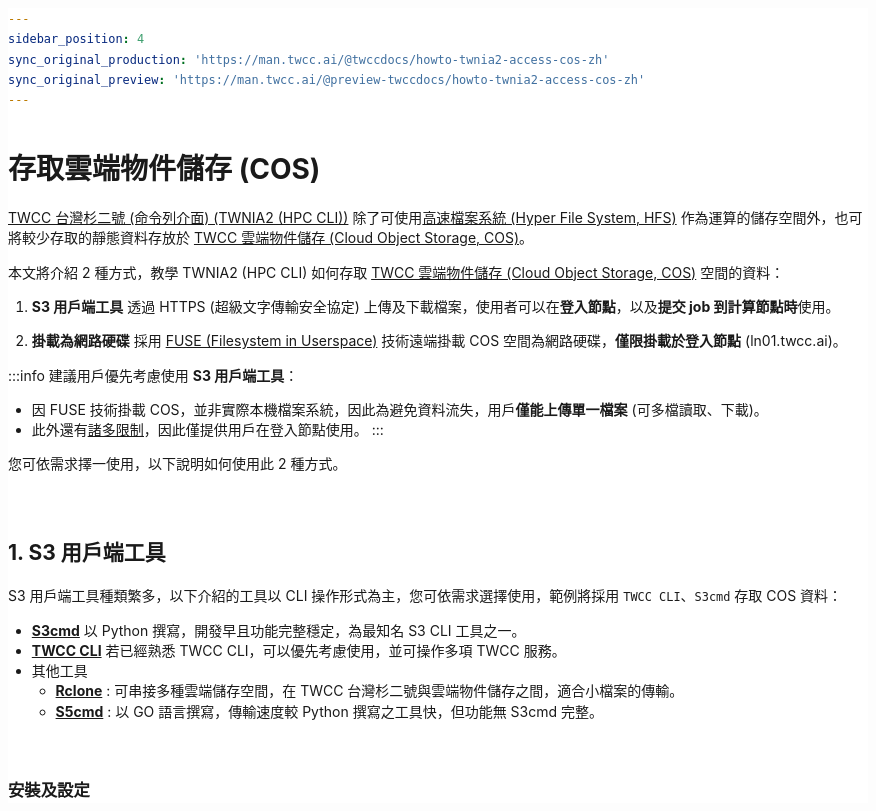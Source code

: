 ```yaml
---
sidebar_position: 4
sync_original_production: 'https://man.twcc.ai/@twccdocs/howto-twnia2-access-cos-zh' 
sync_original_preview: 'https://man.twcc.ai/@preview-twccdocs/howto-twnia2-access-cos-zh' 
---
```


# 存取雲端物件儲存 (COS)


[ TWCC 台灣杉二號 (命令列介面) (TWNIA2 (HPC CLI))](https://www.twcc.ai/doc?page=hpc_cli) 除了可使用[高速檔案系統 (Hyper File System, HFS)](https://www.twcc.ai/doc?page=hfs) 作為運算的儲存空間外，也可將較少存取的靜態資料存放於 [TWCC 雲端物件儲存 (Cloud Object Storage, COS)](https://www.twcc.ai/doc?page=object)。

本文將介紹 2 種方式，教學 TWNIA2 (HPC CLI) 如何存取 [TWCC 雲端物件儲存 (Cloud Object Storage, COS)](https://www.twcc.ai/doc?page=object) 空間的資料：

1. **S3 用戶端工具**
    透過 HTTPS (超級文字傳輸安全協定) 上傳及下載檔案，使用者可以在**登入節點**，以及**提交 job 到計算節點時**使用。

2. **掛載為網路硬碟**
    採用 [FUSE (Filesystem in Userspace)](https://en.wikipedia.org/wiki/Filesystem_in_Userspace) 技術遠端掛載 COS 空間為網路硬碟，**僅限掛載於登入節點** (ln01.twcc.ai)。

:::info
建議用戶優先考慮使用 **S3 用戶端工具**：

- 因 FUSE 技術掛載 COS，並非實際本機檔案系統，因此為避免資料流失，用戶**僅能上傳單一檔案** (可多檔讀取、下載)。
- 此外還有[<ins>諸多限制</ins>](https://github.com/s3fs-fuse/s3fs-fuse#limitations)，因此僅提供用戶在登入節點使用。
:::


您可依需求擇一使用，以下說明如何使用此 2 種方式。

<br/>

## 1. S3 用戶端工具

S3 用戶端工具種類繁多，以下介紹的工具以 CLI 操作形式為主，您可依需求選擇使用，範例將採用 `TWCC CLI`、`S3cmd` 存取 COS 資料：
- **[S3cmd](https://github.com/s3tools/s3cmd)** 
  以 Python 撰寫，開發早且功能完整穩定，為最知名 S3 CLI 工具之一。
- **[TWCC CLI](https://github.com/TW-NCHC/TWCC-CLI)** 
  若已經熟悉 TWCC CLI，可以優先考慮使用，並可操作多項 TWCC 服務。
- 其他工具
    - **[Rclone](https://github.com/rclone/rclone)** : 
  可串接多種雲端儲存空間，在 TWCC 台灣杉二號與雲端物件儲存之間，適合小檔案的傳輸。
    - **[S5cmd](https://github.com/peak/s5cmd)** : 
  以 GO 語言撰寫，傳輸速度較 Python 撰寫之工具快，但功能無 S3cmd 完整。

<br/>


### 安裝及設定
